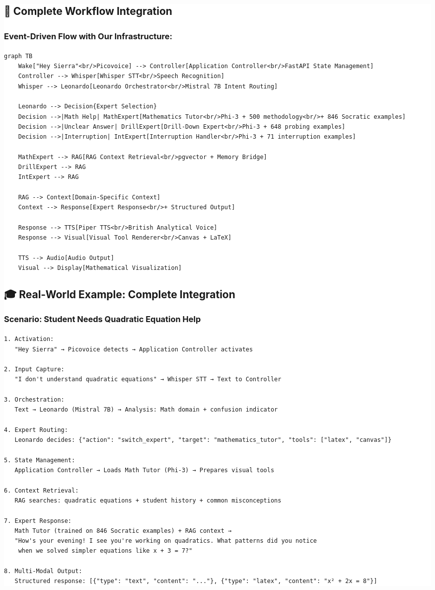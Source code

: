 ## 🔄 Complete Workflow Integration

### **Event-Driven Flow with Our Infrastructure:**

```mermaid
graph TB
    Wake["Hey Sierra"<br/>Picovoice] --> Controller[Application Controller<br/>FastAPI State Management]
    Controller --> Whisper[Whisper STT<br/>Speech Recognition]
    Whisper --> Leonardo[Leonardo Orchestrator<br/>Mistral 7B Intent Routing]
    
    Leonardo --> Decision{Expert Selection}
    Decision -->|Math Help| MathExpert[Mathematics Tutor<br/>Phi-3 + 500 methodology<br/>+ 846 Socratic examples]
    Decision -->|Unclear Answer| DrillExpert[Drill-Down Expert<br/>Phi-3 + 648 probing examples]
    Decision -->|Interruption| IntExpert[Interruption Handler<br/>Phi-3 + 71 interruption examples]
    
    MathExpert --> RAG[RAG Context Retrieval<br/>pgvector + Memory Bridge]
    DrillExpert --> RAG
    IntExpert --> RAG
    
    RAG --> Context[Domain-Specific Context]
    Context --> Response[Expert Response<br/>+ Structured Output]
    
    Response --> TTS[Piper TTS<br/>British Analytical Voice]
    Response --> Visual[Visual Tool Renderer<br/>Canvas + LaTeX]
    
    TTS --> Audio[Audio Output]
    Visual --> Display[Mathematical Visualization]
```

## 🎓 Real-World Example: Complete Integration

### **Scenario: Student Needs Quadratic Equation Help**

```
1. Activation:
   "Hey Sierra" → Picovoice detects → Application Controller activates

2. Input Capture:
   "I don't understand quadratic equations" → Whisper STT → Text to Controller

3. Orchestration:
   Text → Leonardo (Mistral 7B) → Analysis: Math domain + confusion indicator
   
4. Expert Routing:
   Leonardo decides: {"action": "switch_expert", "target": "mathematics_tutor", "tools": ["latex", "canvas"]}

5. State Management:
   Application Controller → Loads Math Tutor (Phi-3) → Prepares visual tools

6. Context Retrieval:
   RAG searches: quadratic equations + student history + common misconceptions

7. Expert Response:
   Math Tutor (trained on 846 Socratic examples) + RAG context →
   "How's your evening! I see you're working on quadratics. What patterns did you notice 
    when we solved simpler equations like x + 3 = 7?"

8. Multi-Modal Output:
   Structured response: [{"type": "text", "content": "..."}, {"type": "latex", "content": "x² + 2x = 8"}]
```